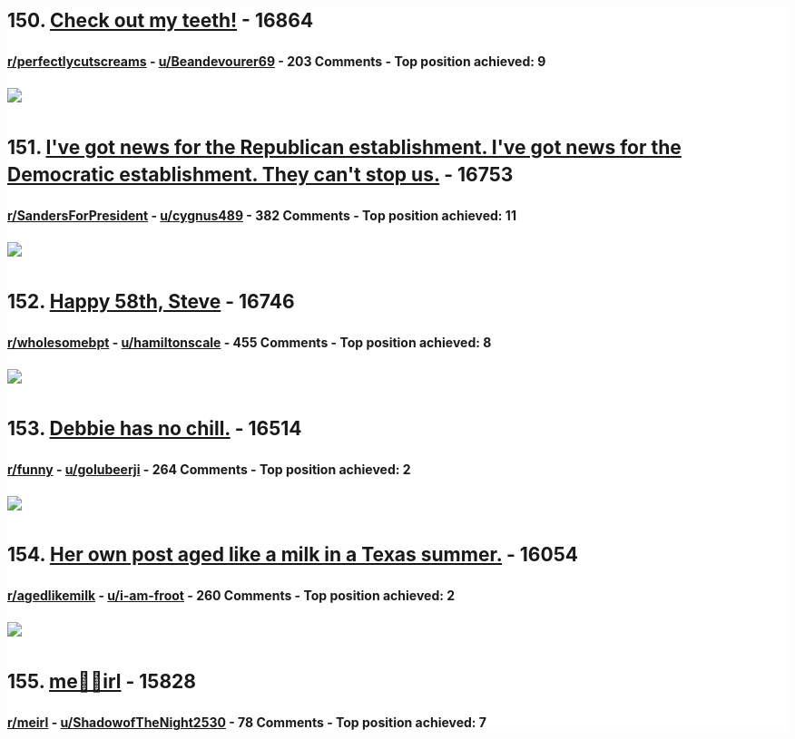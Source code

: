 ## 150. [Check out my teeth!](http://reddit.com/r/perfectlycutscreams/comments/f7rtt1/check_out_my_teeth/) - 16864
#### [r/perfectlycutscreams](http://reddit.com/r/perfectlycutscreams) - [u/Beandevourer69](http://reddit.com/u/Beandevourer69) - 203 Comments - Top position achieved: 9

<a href="https://v.redd.it/hjyxmqwfwgi41"><img src="https://b.thumbs.redditmedia.com/Ds0AX7u4gUIj9Peg0bE7LOSJGbTBSKFcs8H3eWhewtk.jpg"></img></a>

## 151. [I've got news for the Republican establishment. I've got news for the Democratic establishment. They can't stop us.](http://reddit.com/r/SandersForPresident/comments/f7l6hw/ive_got_news_for_the_republican_establishment_ive/) - 16753
#### [r/SandersForPresident](http://reddit.com/r/SandersForPresident) - [u/cygnus489](http://reddit.com/u/cygnus489) - 382 Comments - Top position achieved: 11

<a href="https://i.redd.it/831zhyruldi41.png"><img src="https://b.thumbs.redditmedia.com/uDYKR9rA9PL0j6lj_VYwRIZ85dLpWcnsL3-BxIYM_fw.jpg"></img></a>

## 152. [Happy 58th, Steve](http://reddit.com/r/wholesomebpt/comments/f7x8aw/happy_58th_steve/) - 16746
#### [r/wholesomebpt](http://reddit.com/r/wholesomebpt) - [u/hamiltonscale](http://reddit.com/u/hamiltonscale) - 455 Comments - Top position achieved: 8

<a href="https://i.redd.it/so5oyfz5zii41.jpg"><img src="https://b.thumbs.redditmedia.com/XTa6HbvFFlhdeAMhlWd9lLojfSNXdQ2HJrTnXLGEjDU.jpg"></img></a>

## 153. [Debbie has no chill.](http://reddit.com/r/funny/comments/f7tc64/debbie_has_no_chill/) - 16514
#### [r/funny](http://reddit.com/r/funny) - [u/golubeerji](http://reddit.com/u/golubeerji) - 264 Comments - Top position achieved: 2

<a href="https://i.redd.it/oxst8tiqlhi41.jpg"><img src="https://b.thumbs.redditmedia.com/ara5v7dwLt_tU8iy8Os8dxfJRUPoAaOf9KufHT1KLCw.jpg"></img></a>

## 154. [Her own post aged like a milk in a Texas summer.](http://reddit.com/r/agedlikemilk/comments/f7rmvi/her_own_post_aged_like_a_milk_in_a_texas_summer/) - 16054
#### [r/agedlikemilk](http://reddit.com/r/agedlikemilk) - [u/i-am-froot](http://reddit.com/u/i-am-froot) - 260 Comments - Top position achieved: 2

<a href="https://i.imgur.com/0dS7TQt.jpg"><img src="https://b.thumbs.redditmedia.com/hRmkCeGNWoKPUbZSEcWiN_FavltFsWFrpdoxyKb0lsc.jpg"></img></a>

## 155. [me🚴‍♂️irl](http://reddit.com/r/meirl/comments/f7z0me/meirl/) - 15828
#### [r/meirl](http://reddit.com/r/meirl) - [u/ShadowofTheNight2530](http://reddit.com/u/ShadowofTheNight2530) - 78 Comments - Top position achieved: 7
